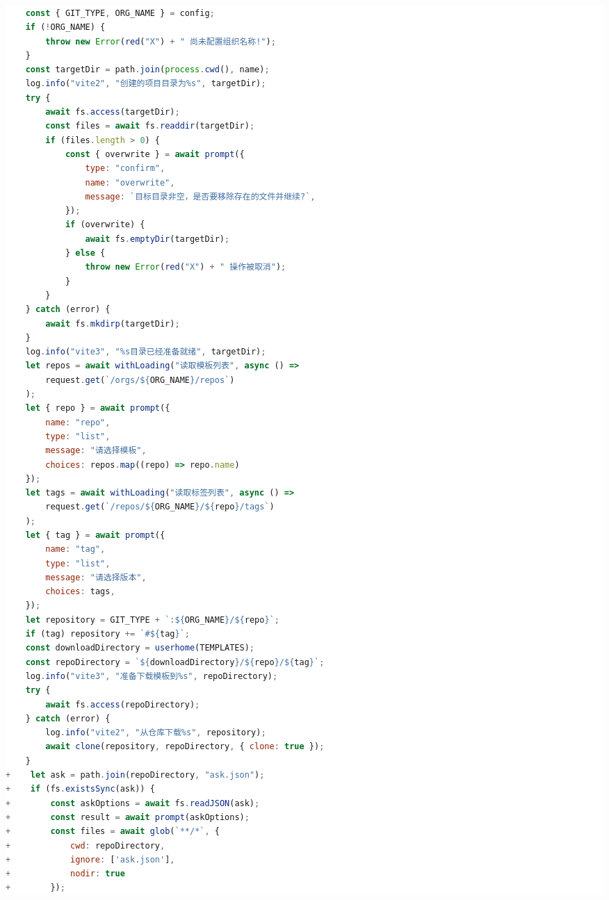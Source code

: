 ```js
    const { GIT_TYPE, ORG_NAME } = config;
    if (!ORG_NAME) {
        throw new Error(red("X") + " 尚未配置组织名称!");
    }
    const targetDir = path.join(process.cwd(), name);
    log.info("vite2", "创建的项目目录为%s", targetDir);
    try {
        await fs.access(targetDir);
        const files = await fs.readdir(targetDir);
        if (files.length > 0) {
            const { overwrite } = await prompt({
                type: "confirm",
                name: "overwrite",
                message: `目标目录非空，是否要移除存在的文件并继续?`,
            });
            if (overwrite) {
                await fs.emptyDir(targetDir);
            } else {
                throw new Error(red("X") + " 操作被取消");
            }
        }
    } catch (error) {
        await fs.mkdirp(targetDir);
    }
    log.info("vite3", "%s目录已经准备就绪", targetDir);
    let repos = await withLoading("读取模板列表", async () =>
        request.get(`/orgs/${ORG_NAME}/repos`)
    );
    let { repo } = await prompt({
        name: "repo",
        type: "list",
        message: "请选择模板",
        choices: repos.map((repo) => repo.name)
    });
    let tags = await withLoading("读取标签列表", async () =>
        request.get(`/repos/${ORG_NAME}/${repo}/tags`)
    );
    let { tag } = await prompt({
        name: "tag",
        type: "list",
        message: "请选择版本",
        choices: tags,
    });
    let repository = GIT_TYPE + `:${ORG_NAME}/${repo}`;
    if (tag) repository += `#${tag}`;
    const downloadDirectory = userhome(TEMPLATES);
    const repoDirectory = `${downloadDirectory}/${repo}/${tag}`;
    log.info("vite3", "准备下载模板到%s", repoDirectory);
    try {
        await fs.access(repoDirectory);
    } catch (error) {
        log.info("vite2", "从仓库下载%s", repository);
        await clone(repository, repoDirectory, { clone: true });
    }
+    let ask = path.join(repoDirectory, "ask.json");
+    if (fs.existsSync(ask)) {
+        const askOptions = await fs.readJSON(ask);
+        const result = await prompt(askOptions);
+        const files = await glob(`**/*`, {
+            cwd: repoDirectory,
+            ignore: ['ask.json'],
+            nodir: true
+        });
```